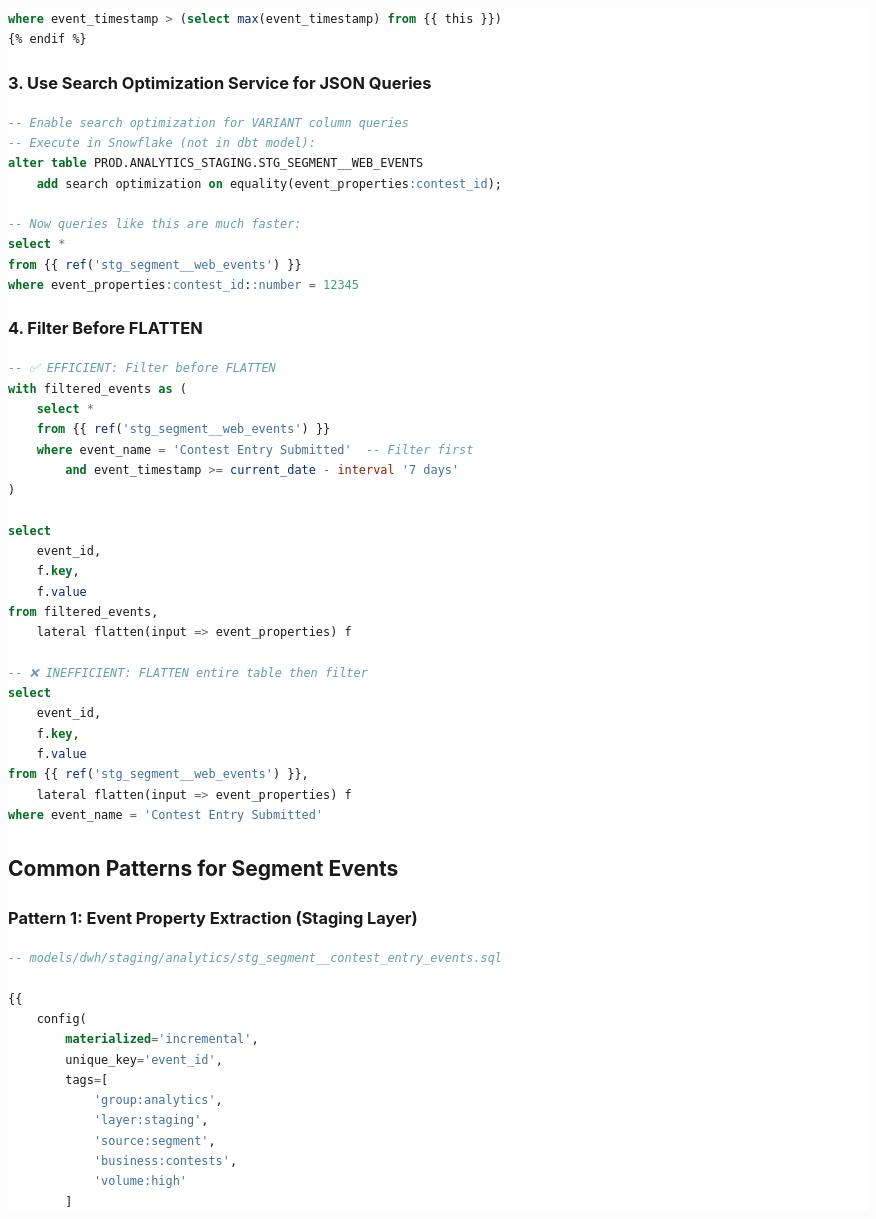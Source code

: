 ```sql
where event_timestamp > (select max(event_timestamp) from {{ this }})
{% endif %}
```

### 3. Use Search Optimization Service for JSON Queries

```sql
-- Enable search optimization for VARIANT column queries
-- Execute in Snowflake (not in dbt model):
alter table PROD.ANALYTICS_STAGING.STG_SEGMENT__WEB_EVENTS
    add search optimization on equality(event_properties:contest_id);

-- Now queries like this are much faster:
select *
from {{ ref('stg_segment__web_events') }}
where event_properties:contest_id::number = 12345
```

### 4. Filter Before FLATTEN

```sql
-- ✅ EFFICIENT: Filter before FLATTEN
with filtered_events as (
    select *
    from {{ ref('stg_segment__web_events') }}
    where event_name = 'Contest Entry Submitted'  -- Filter first
        and event_timestamp >= current_date - interval '7 days'
)

select
    event_id,
    f.key,
    f.value
from filtered_events,
    lateral flatten(input => event_properties) f

-- ❌ INEFFICIENT: FLATTEN entire table then filter
select
    event_id,
    f.key,
    f.value
from {{ ref('stg_segment__web_events') }},
    lateral flatten(input => event_properties) f
where event_name = 'Contest Entry Submitted'
```

## Common Patterns for Segment Events

### Pattern 1: Event Property Extraction (Staging Layer)

```sql
-- models/dwh/staging/analytics/stg_segment__contest_entry_events.sql

{{
    config(
        materialized='incremental',
        unique_key='event_id',
        tags=[
            'group:analytics',
            'layer:staging',
            'source:segment',
            'business:contests',
            'volume:high'
        ]
```